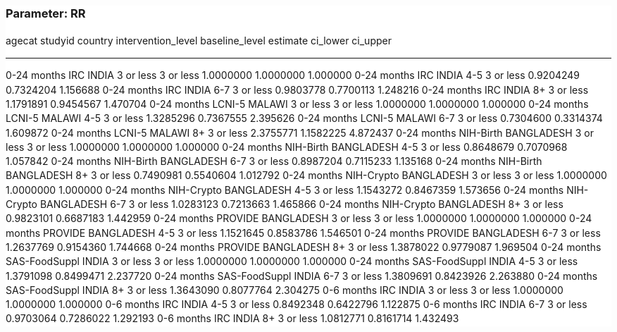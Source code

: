 
### Parameter: RR


agecat        studyid         country      intervention_level   baseline_level     estimate    ci_lower   ci_upper
------------  --------------  -----------  -------------------  ---------------  ----------  ----------  ---------
0-24 months   IRC             INDIA        3 or less            3 or less         1.0000000   1.0000000   1.000000
0-24 months   IRC             INDIA        4-5                  3 or less         0.9204249   0.7324204   1.156688
0-24 months   IRC             INDIA        6-7                  3 or less         0.9803778   0.7700113   1.248216
0-24 months   IRC             INDIA        8+                   3 or less         1.1791891   0.9454567   1.470704
0-24 months   LCNI-5          MALAWI       3 or less            3 or less         1.0000000   1.0000000   1.000000
0-24 months   LCNI-5          MALAWI       4-5                  3 or less         1.3285296   0.7367555   2.395626
0-24 months   LCNI-5          MALAWI       6-7                  3 or less         0.7304600   0.3314374   1.609872
0-24 months   LCNI-5          MALAWI       8+                   3 or less         2.3755771   1.1582225   4.872437
0-24 months   NIH-Birth       BANGLADESH   3 or less            3 or less         1.0000000   1.0000000   1.000000
0-24 months   NIH-Birth       BANGLADESH   4-5                  3 or less         0.8648679   0.7070968   1.057842
0-24 months   NIH-Birth       BANGLADESH   6-7                  3 or less         0.8987204   0.7115233   1.135168
0-24 months   NIH-Birth       BANGLADESH   8+                   3 or less         0.7490981   0.5540604   1.012792
0-24 months   NIH-Crypto      BANGLADESH   3 or less            3 or less         1.0000000   1.0000000   1.000000
0-24 months   NIH-Crypto      BANGLADESH   4-5                  3 or less         1.1543272   0.8467359   1.573656
0-24 months   NIH-Crypto      BANGLADESH   6-7                  3 or less         1.0283123   0.7213663   1.465866
0-24 months   NIH-Crypto      BANGLADESH   8+                   3 or less         0.9823101   0.6687183   1.442959
0-24 months   PROVIDE         BANGLADESH   3 or less            3 or less         1.0000000   1.0000000   1.000000
0-24 months   PROVIDE         BANGLADESH   4-5                  3 or less         1.1521645   0.8583786   1.546501
0-24 months   PROVIDE         BANGLADESH   6-7                  3 or less         1.2637769   0.9154360   1.744668
0-24 months   PROVIDE         BANGLADESH   8+                   3 or less         1.3878022   0.9779087   1.969504
0-24 months   SAS-FoodSuppl   INDIA        3 or less            3 or less         1.0000000   1.0000000   1.000000
0-24 months   SAS-FoodSuppl   INDIA        4-5                  3 or less         1.3791098   0.8499471   2.237720
0-24 months   SAS-FoodSuppl   INDIA        6-7                  3 or less         1.3809691   0.8423926   2.263880
0-24 months   SAS-FoodSuppl   INDIA        8+                   3 or less         1.3643090   0.8077764   2.304275
0-6 months    IRC             INDIA        3 or less            3 or less         1.0000000   1.0000000   1.000000
0-6 months    IRC             INDIA        4-5                  3 or less         0.8492348   0.6422796   1.122875
0-6 months    IRC             INDIA        6-7                  3 or less         0.9703064   0.7286022   1.292193
0-6 months    IRC             INDIA        8+                   3 or less         1.0812771   0.8161714   1.432493
